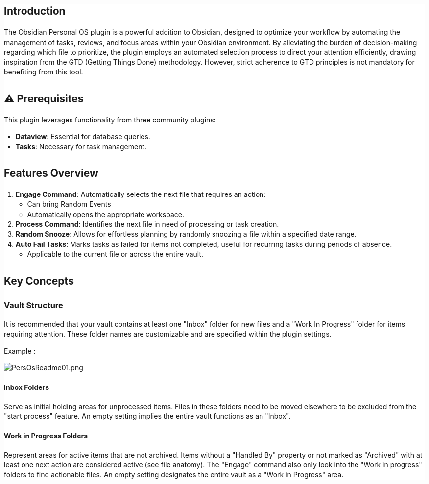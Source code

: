 ## Introduction

The Obsidian Personal OS plugin is a powerful addition to Obsidian, designed to optimize your workflow by automating the management of tasks, reviews, and focus areas within your Obsidian environment. By alleviating the burden of decision-making regarding which file to prioritize, the plugin employs an automated selection process to direct your attention efficiently, drawing inspiration from the GTD (Getting Things Done) methodology. However, strict adherence to GTD principles is not mandatory for benefiting from this tool.

##  ⚠️ Prerequisites

This plugin leverages functionality from three community plugins:

- **Dataview**: Essential for database queries.
- **Tasks**: Necessary for task management.

## Features Overview

1. **Engage Command**: Automatically selects the next file that requires an action:
    - Can bring Random Events 
    - Automatically opens the appropriate workspace.
2. **Process Command**: Identifies the next file in need of processing or task creation.
4. **Random Snooze**: Allows for effortless planning by randomly snoozing a file within a specified date range.
5. **Auto Fail Tasks**: Marks tasks as failed for items not completed, useful for recurring tasks during periods of absence.
    - Applicable to the current file or across the entire vault.

## Key Concepts

### Vault Structure

It is recommended that your vault contains at least one "Inbox" folder for new files and a "Work In Progress" folder for items requiring attention. These folder names are customizable and are specified within the plugin settings.

Example : 

![PersOsReadme01.png](https://raw.githubusercontent.com/GengAd/obsidian-personal-os/HEAD/assets/images/PersOSReadme01.png)

#### Inbox Folders

Serve as initial holding areas for unprocessed items. Files in these folders need to be moved elsewhere to be excluded from the "start process" feature. An empty setting implies the entire vault functions as an "Inbox".

#### Work in Progress Folders

Represent areas for active items that are not archived. Items without a "Handled By" property or not marked as "Archived" with at least one next action are considered active (see file anatomy). 
The "Engage" command also only look into the "Work in progress" folders to find actionable files. 
An empty setting designates the entire vault as a "Work in Progress" area.
